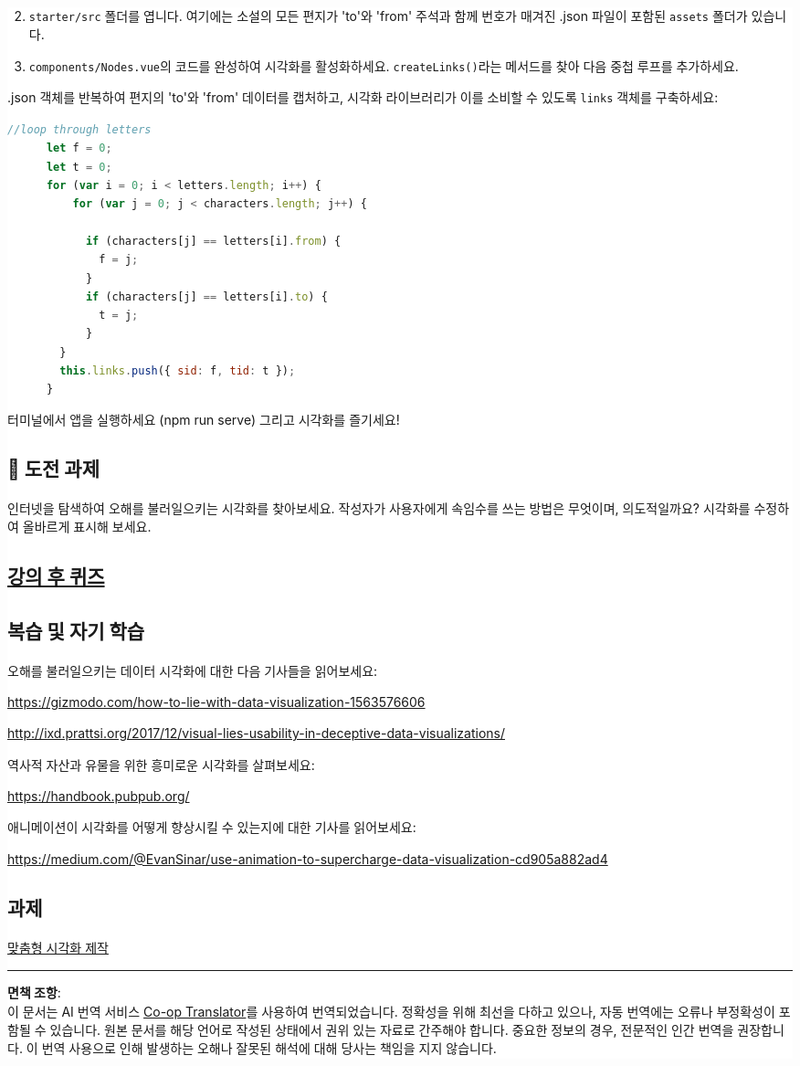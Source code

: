 2. `starter/src` 폴더를 엽니다. 여기에는 소설의 모든 편지가 'to'와 'from' 주석과 함께 번호가 매겨진 .json 파일이 포함된 `assets` 폴더가 있습니다.

3. `components/Nodes.vue`의 코드를 완성하여 시각화를 활성화하세요. `createLinks()`라는 메서드를 찾아 다음 중첩 루프를 추가하세요.

.json 객체를 반복하여 편지의 'to'와 'from' 데이터를 캡처하고, 시각화 라이브러리가 이를 소비할 수 있도록 `links` 객체를 구축하세요:

```javascript
//loop through letters
      let f = 0;
      let t = 0;
      for (var i = 0; i < letters.length; i++) {
          for (var j = 0; j < characters.length; j++) {
              
            if (characters[j] == letters[i].from) {
              f = j;
            }
            if (characters[j] == letters[i].to) {
              t = j;
            }
        }
        this.links.push({ sid: f, tid: t });
      }
  ```

터미널에서 앱을 실행하세요 (npm run serve) 그리고 시각화를 즐기세요!

## 🚀 도전 과제

인터넷을 탐색하여 오해를 불러일으키는 시각화를 찾아보세요. 작성자가 사용자에게 속임수를 쓰는 방법은 무엇이며, 의도적일까요? 시각화를 수정하여 올바르게 표시해 보세요.

## [강의 후 퀴즈](https://ff-quizzes.netlify.app/en/ds/)

## 복습 및 자기 학습

오해를 불러일으키는 데이터 시각화에 대한 다음 기사들을 읽어보세요:

https://gizmodo.com/how-to-lie-with-data-visualization-1563576606

http://ixd.prattsi.org/2017/12/visual-lies-usability-in-deceptive-data-visualizations/

역사적 자산과 유물을 위한 흥미로운 시각화를 살펴보세요:

https://handbook.pubpub.org/

애니메이션이 시각화를 어떻게 향상시킬 수 있는지에 대한 기사를 읽어보세요:

https://medium.com/@EvanSinar/use-animation-to-supercharge-data-visualization-cd905a882ad4

## 과제

[맞춤형 시각화 제작](assignment.md)

---

**면책 조항**:  
이 문서는 AI 번역 서비스 [Co-op Translator](https://github.com/Azure/co-op-translator)를 사용하여 번역되었습니다. 정확성을 위해 최선을 다하고 있으나, 자동 번역에는 오류나 부정확성이 포함될 수 있습니다. 원본 문서를 해당 언어로 작성된 상태에서 권위 있는 자료로 간주해야 합니다. 중요한 정보의 경우, 전문적인 인간 번역을 권장합니다. 이 번역 사용으로 인해 발생하는 오해나 잘못된 해석에 대해 당사는 책임을 지지 않습니다.  
